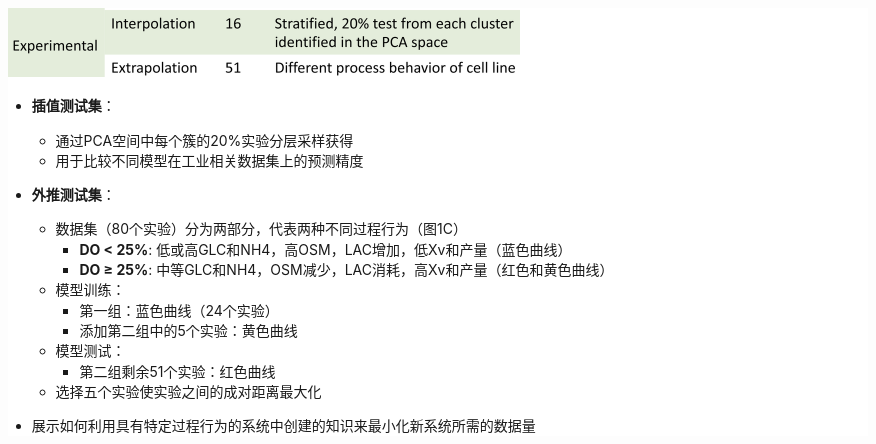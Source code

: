 <img src="Review-Datahow-2022-Simulation_Hybrid-Model-Continuous-Propagation-Model-NN-V2.assets/image-20240519175714064.png" alt="image-20240519175714064" style="zoom:50%;" />

- **插值测试集**：
  - 通过PCA空间中每个簇的20%实验分层采样获得
  - 用于比较不同模型在工业相关数据集上的预测精度

- **外推测试集**：
  - 数据集（80个实验）分为两部分，代表两种不同过程行为（图1C）
    - **DO < 25%**: 低或高GLC和NH4，高OSM，LAC增加，低Xv和产量（蓝色曲线）
    - **DO ≥ 25%**: 中等GLC和NH4，OSM减少，LAC消耗，高Xv和产量（红色和黄色曲线）
  - 模型训练：
    - 第一组：蓝色曲线（24个实验）
    - 添加第二组中的5个实验：黄色曲线
  - 模型测试：
    - 第二组剩余51个实验：红色曲线
  - 选择五个实验使实验之间的成对距离最大化

- 展示如何利用具有特定过程行为的系统中创建的知识来最小化新系统所需的数据量

